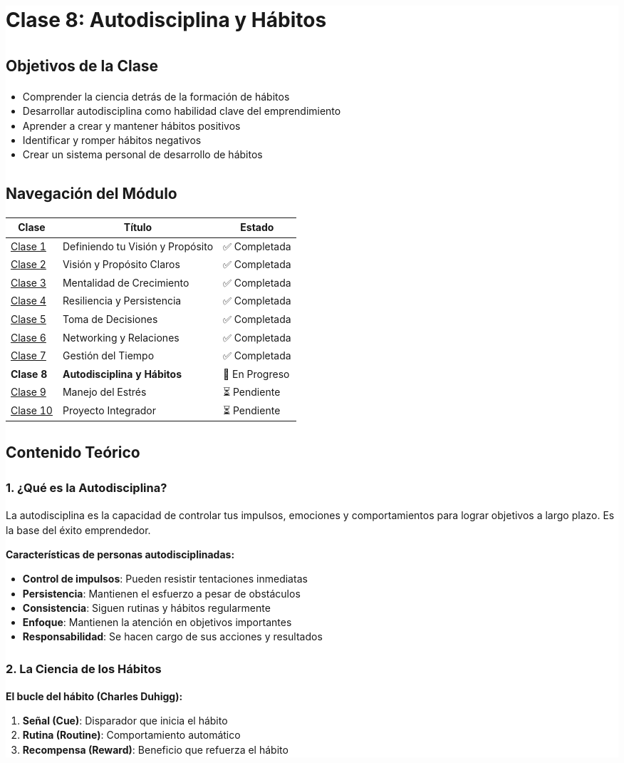 # Clase 8: Autodisciplina y Hábitos

## Objetivos de la Clase
- Comprender la ciencia detrás de la formación de hábitos
- Desarrollar autodisciplina como habilidad clave del emprendimiento
- Aprender a crear y mantener hábitos positivos
- Identificar y romper hábitos negativos
- Crear un sistema personal de desarrollo de hábitos

## Navegación del Módulo
| Clase | Título | Estado |
|-------|--------|--------|
| [Clase 1](../junior_1/clase_1_mentalidad_emprendedora.md) | Definiendo tu Visión y Propósito | ✅ Completada |
| [Clase 2](../junior_1/clase_2_vision_proposito.md) | Visión y Propósito Claros | ✅ Completada |
| [Clase 3](../junior_1/clase_3_mentalidad_crecimiento.md) | Mentalidad de Crecimiento | ✅ Completada |
| [Clase 4](../junior_1/clase_4_resiliencia_persistencia.md) | Resiliencia y Persistencia | ✅ Completada |
| [Clase 5](../junior_1/clase_5_toma_decisiones.md) | Toma de Decisiones | ✅ Completada |
| [Clase 6](../junior_1/clase_6_networking_relaciones.md) | Networking y Relaciones | ✅ Completada |
| [Clase 7](../junior_1/clase_7_gestion_tiempo.md) | Gestión del Tiempo | ✅ Completada |
| **Clase 8** | **Autodisciplina y Hábitos** | 🔄 En Progreso |
| [Clase 9](../junior_1/clase_9_manejo_estres.md) | Manejo del Estrés | ⏳ Pendiente |
| [Clase 10](../junior_1/clase_10_proyecto_integrador.md) | Proyecto Integrador | ⏳ Pendiente |

## Contenido Teórico

### 1. ¿Qué es la Autodisciplina?

La autodisciplina es la capacidad de controlar tus impulsos, emociones y comportamientos para lograr objetivos a largo plazo. Es la base del éxito emprendedor.

**Características de personas autodisciplinadas:**
- **Control de impulsos**: Pueden resistir tentaciones inmediatas
- **Persistencia**: Mantienen el esfuerzo a pesar de obstáculos
- **Consistencia**: Siguen rutinas y hábitos regularmente
- **Enfoque**: Mantienen la atención en objetivos importantes
- **Responsabilidad**: Se hacen cargo de sus acciones y resultados

### 2. La Ciencia de los Hábitos

**El bucle del hábito (Charles Duhigg):**
1. **Señal (Cue)**: Disparador que inicia el hábito
2. **Rutina (Routine)**: Comportamiento automático
3. **Recompensa (Reward)**: Beneficio que refuerza el hábito
